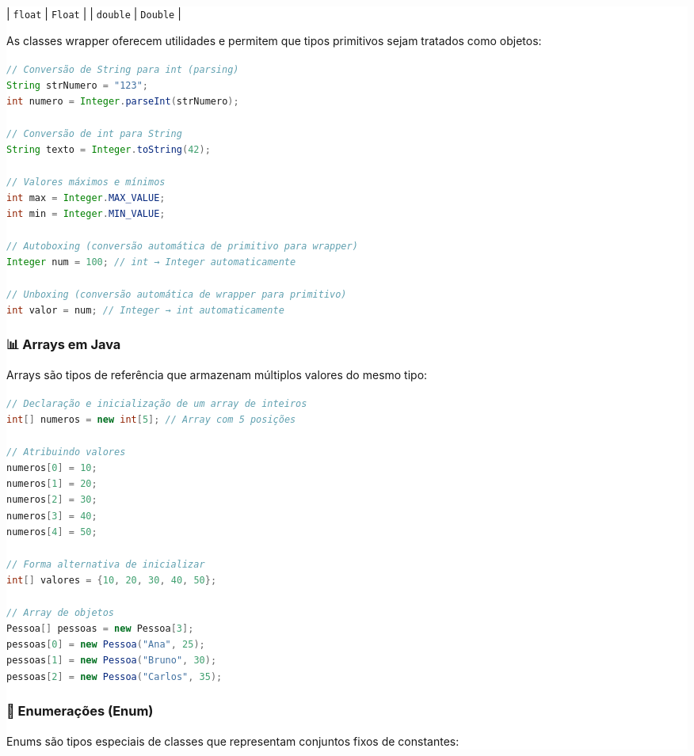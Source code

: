 | `float` | `Float` |
| `double` | `Double` |

As classes wrapper oferecem utilidades e permitem que tipos primitivos sejam tratados como objetos:

```java
// Conversão de String para int (parsing)
String strNumero = "123";
int numero = Integer.parseInt(strNumero);

// Conversão de int para String
String texto = Integer.toString(42);

// Valores máximos e mínimos
int max = Integer.MAX_VALUE;
int min = Integer.MIN_VALUE;

// Autoboxing (conversão automática de primitivo para wrapper)
Integer num = 100; // int → Integer automaticamente

// Unboxing (conversão automática de wrapper para primitivo)
int valor = num; // Integer → int automaticamente
```

### 📊 Arrays em Java

Arrays são tipos de referência que armazenam múltiplos valores do mesmo tipo:

```java
// Declaração e inicialização de um array de inteiros
int[] numeros = new int[5]; // Array com 5 posições

// Atribuindo valores
numeros[0] = 10;
numeros[1] = 20;
numeros[2] = 30;
numeros[3] = 40;
numeros[4] = 50;

// Forma alternativa de inicializar
int[] valores = {10, 20, 30, 40, 50};

// Array de objetos
Pessoa[] pessoas = new Pessoa[3];
pessoas[0] = new Pessoa("Ana", 25);
pessoas[1] = new Pessoa("Bruno", 30);
pessoas[2] = new Pessoa("Carlos", 35);
```

### 🌟 Enumerações (Enum)

Enums são tipos especiais de classes que representam conjuntos fixos de constantes:
